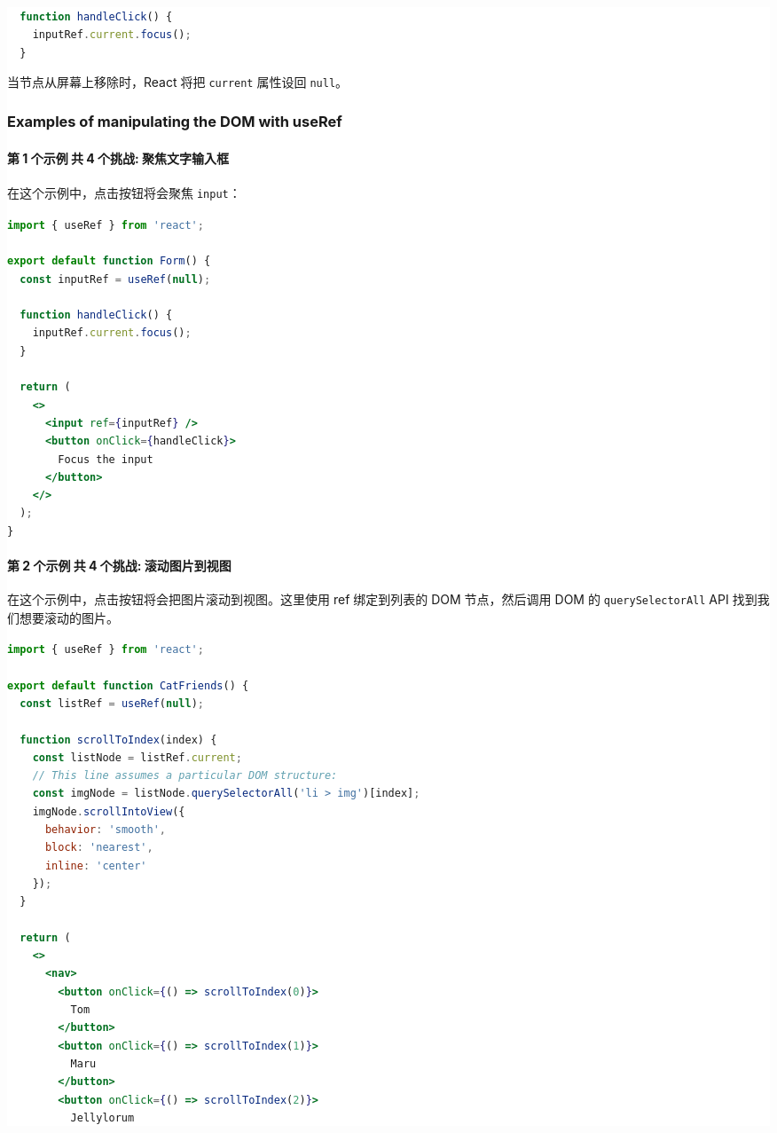 ```jsx
  function handleClick() {
    inputRef.current.focus();
  }
```

当节点从屏幕上移除时，React 将把 `current` 属性设回 `null`。

### Examples of manipulating the DOM with useRef

#### 第 1 个示例 共 4 个挑战: 聚焦文字输入框 

在这个示例中，点击按钮将会聚焦 `input`：

```jsx
import { useRef } from 'react';

export default function Form() {
  const inputRef = useRef(null);

  function handleClick() {
    inputRef.current.focus();
  }

  return (
    <>
      <input ref={inputRef} />
      <button onClick={handleClick}>
        Focus the input
      </button>
    </>
  );
}
```

#### 第 2 个示例 共 4 个挑战: 滚动图片到视图 

在这个示例中，点击按钮将会把图片滚动到视图。这里使用 ref 绑定到列表的 DOM 节点，然后调用 DOM 的 `querySelectorAll` API 找到我们想要滚动的图片。

```jsx
import { useRef } from 'react';

export default function CatFriends() {
  const listRef = useRef(null);

  function scrollToIndex(index) {
    const listNode = listRef.current;
    // This line assumes a particular DOM structure:
    const imgNode = listNode.querySelectorAll('li > img')[index];
    imgNode.scrollIntoView({
      behavior: 'smooth',
      block: 'nearest',
      inline: 'center'
    });
  }

  return (
    <>
      <nav>
        <button onClick={() => scrollToIndex(0)}>
          Tom
        </button>
        <button onClick={() => scrollToIndex(1)}>
          Maru
        </button>
        <button onClick={() => scrollToIndex(2)}>
          Jellylorum
```